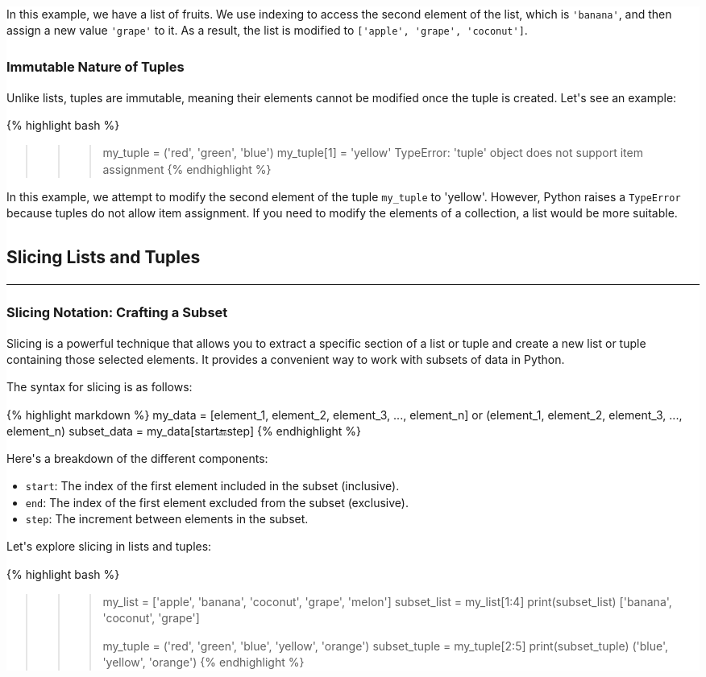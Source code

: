 In this example, we have a list of fruits. We use indexing to access the second element of the list, which is `'banana'`, and then assign a new value `'grape'` to it. As a result, the list is modified to `['apple', 'grape', 'coconut']`.

### Immutable Nature of Tuples

Unlike lists, tuples are immutable, meaning their elements cannot be modified once the tuple is created. Let's see an example:

{% highlight bash %}
>>> my_tuple = ('red', 'green', 'blue')
>>> my_tuple[1] = 'yellow'
TypeError: 'tuple' object does not support item assignment
{% endhighlight %}

In this example, we attempt to modify the second element of the tuple `my_tuple` to 'yellow'. However, Python raises a `TypeError` because tuples do not allow item assignment. If you need to modify the elements of a collection, a list would be more suitable.

## Slicing Lists and Tuples

---

### Slicing Notation: Crafting a Subset

Slicing is a powerful technique that allows you to extract a specific section of a list or tuple and create a new list or tuple containing those selected elements. It provides a convenient way to work with subsets of data in Python.

The syntax for slicing is as follows:

{% highlight markdown %}
my_data = [element_1, element_2, element_3, ..., element_n] or (element_1, element_2, element_3, ..., element_n)
subset_data = my_data[start:end:step]
{% endhighlight %}

Here's a breakdown of the different components:

- `start`: The index of the first element included in the subset (inclusive).
- `end`: The index of the first element excluded from the subset (exclusive).
- `step`: The increment between elements in the subset.

Let's explore slicing in lists and tuples:

{% highlight bash %}
>>> my_list = ['apple', 'banana', 'coconut', 'grape', 'melon']
>>> subset_list = my_list[1:4]
>>> print(subset_list)
['banana', 'coconut', 'grape']
>>> 
>>> my_tuple = ('red', 'green', 'blue', 'yellow', 'orange')
>>> subset_tuple = my_tuple[2:5]
>>> print(subset_tuple)
('blue', 'yellow', 'orange')
{% endhighlight %}
